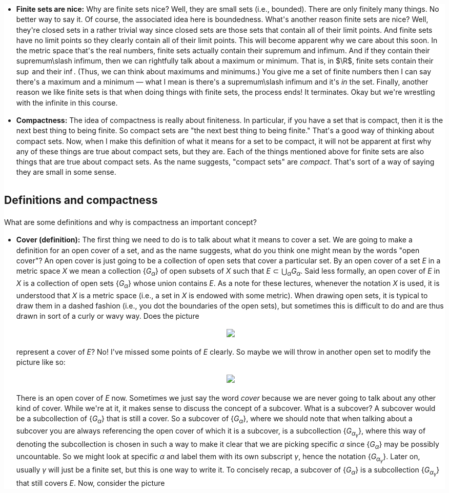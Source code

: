 - **Finite sets are nice:** Why are finite sets nice? Well, they are small sets (i.e., bounded). There are only finitely many things. No better way to say it. Of course, the associated idea here is boundedness. What's another reason finite sets are nice? Well, they're closed sets in a rather trivial way since closed sets are those sets that contain all of their limit points. And finite sets have no limit points so they clearly contain all of their limit points. This will become apparent why we care about this soon. In the metric space that's the real numbers, finite sets actually contain their supremum and infimum. And if they contain their supremum\slash infimum, then we can rightfully talk about a maximum or minimum. That is, in $\R$, finite sets contain their $\sup$ and their $\inf$. (Thus, we can think about maximums and minimums.)  You give me a set of finite numbers then I can say there's a maximum and a minimum &#8212; what I mean is there's a supremum\slash infimum and it's *in* the set. Finally, another reason we like finite sets is that when doing things with finite sets, the process ends! It terminates. Okay but we're wrestling with the infinite in this course.

- **Compactness:** The idea of compactness is really about finiteness. In particular, if you have a set that is compact, then it is the next best thing to being finite. So compact sets are "the next best thing to being finite." That's a good way of thinking about compact sets. Now, when I make this definition of what it means for a set to be compact, it will not be apparent at first why any of these things are true about compact sets, but they are. Each of the things mentioned above for finite sets are also things that are true about compact sets. As the name suggests, "compact sets" are *compact*. That's sort of a way of saying they are small in some sense. 

## Definitions and compactness

What are some definitions and why is compactness an important concept? 

- **Cover (definition):** The first thing we need to do is to talk about what it means to cover a set. We are going to make a definition for an open cover of a set, and as the name suggests, what do you think one might mean by the words "open cover"? An open cover is just going to be a collection of open sets that cover a particular set. By an open cover of a set $E$ in a metric space $X$ we mean a collection $\{G_\alpha\}$ of open subsets of $X$ such that $E\subset\bigcup_\alpha G_\alpha$. Said less formally, an open cover of $E$ in $X$ is a collection of open sets $\{G_\alpha\}$ whose union contains $E$. As a note for these lectures, whenever the notation $X$ is used, it is understood that $X$ is a metric space (i.e., a set in $X$ is endowed with some metric). When drawing open sets, it is typical to draw them in a dashed fashion (i.e., you dot the boundaries of the open sets), but sometimes this is difficult to do and are thus drawn in sort of a curly or wavy way. Does the picture 

  <div align='center' className='centeredImageDiv'>
    <img width='350px' src={require('@site/static/img/lecture-images/L11-f1.png').default} />
  </div>

  represent a cover of $E$? No! I've missed some points of $E$ clearly. So maybe we will throw in another open set to modify the picture like so:

  <div align='center' className='centeredImageDiv'>
    <img width='350px' src={require('@site/static/img/lecture-images/L11-f2.png').default} />
  </div>

  There is an open cover of $E$ now. Sometimes we just say the word *cover* because we are never going to talk about any other kind of cover. While we're at it, it makes sense to discuss the concept of a subcover. What is a subcover? A subcover would be a subcollection of $\{G_\alpha\}$ that is still a cover. So a subcover of $\{G_\alpha\}$, where we should note that when talking about a subcover you are always referencing the open cover of which it is a subcover, is a subcollection $\{G_{\alpha_\gamma}\}$, where this way of denoting the subcollection is chosen in such a way to make it clear that we are picking specific $\alpha$ since $\{G_\alpha\}$ may be possibly uncountable. So we might look at specific $\alpha$ and label them with its own subscript $\gamma$, hence the notation $\{G_{\alpha_\gamma}\}$. Later on, usually $\gamma$ will just be a finite set, but this is one way to write it. To concisely recap, a subcover of $\{G_\alpha\}$ is a subcollection $\{G_{\alpha_\gamma}\}$ that still covers $E$. Now, consider the picture
